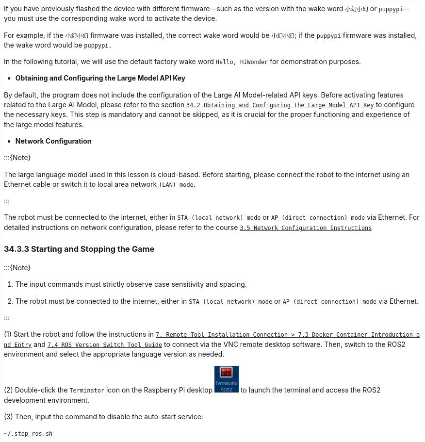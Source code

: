 If you have previously flashed the device with different firmware—such as the version with the wake word `小幻小幻` or `puppypi`—you must use the corresponding wake word to activate the device.

For example, if the `小幻小幻` firmware was installed, the correct wake word would be `小幻小幻`; if the `puppypi` firmware was installed, the wake word would be `puppypi.`

In the following tutorial, we will use the default factory wake word `Hello, HiWonder` for demonstration purposes.

* **Obtaining and Configuring the Large Model API Key**

By default, the program does not include the configuration of the Large AI Model-related API keys. Before activating features related to the Large AI Model, please refer to the section [`34.2 Obtaining and Configuring the Large Model API Key`]() to configure the necessary keys. This step is mandatory and cannot be skipped, as it is crucial for the proper functioning and experience of the large model features.

* **Network Configuration**

:::{Note}

The large language model used in this lesson is cloud-based. Before starting, please connect the robot to the internet using an Ethernet cable or switch it to local area network `(LAN) mode`.

:::

The robot must be connected to the internet, either in `STA (local network) mode` or `AP (direct connection) mode` via Ethernet. For detailed instructions on network configuration, please refer to the course [`3.5 Network Configuration Instructions`]()

### 34.3.3 Starting and Stopping the Game

:::{Note}

1. The input commands must strictly observe case sensitivity and spacing.

2. The robot must be connected to the internet, either in `STA (local network) mode` or `AP (direct connection) mode` via Ethernet.

:::

(1) Start the robot and follow the instructions in [`7. Remote Tool Installation Connection > 7.3 Docker Container Introduction and Entry`]() and [`7.4 ROS Version Switch Tool Guide`]() to connect via the VNC remote desktop software. Then, switch to the ROS2 environment and select the appropriate language version as needed.

(2) Double-click the `Terminator` icon on the Raspberry Pi desktop <img src="../_static/media/chapter_34/section_3/media/image2.png" style="width:0.534.4in;height:0.57361in" /> to launch the terminal and access the ROS2 development environment.

(3) Then, input the command to disable the auto-start service:

```
~/.stop_ros.sh
```
